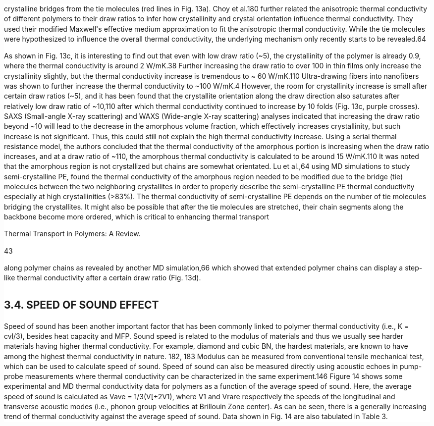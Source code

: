 crystalline bridges from the tie molecules (red lines in Fig. 13a). Choy et al.180 further related the anisotropic thermal conductivity of different polymers to their draw ratios to infer how crystallinity and crystal orientation influence thermal conductivity. They used their modified Maxwell's effective medium approximation to fit the anisotropic thermal conductivity. While the tie molecules were hypothesized to influence the overall thermal conductivity, the underlying mechanism only recently starts to be revealed.64

As shown in Fig. 13c, it is interesting to find out that even with low draw ratio (~5), the crystallinity of the polymer is already 0.9, where the thermal conductivity is around 2 W/mK.38 Further increasing the draw ratio to over 100 in thin films only increase the crystallinity slightly, but the thermal conductivity increase is tremendous to ~ 60 W/mK.110 Ultra-drawing fibers into nanofibers was shown to further increase the thermal conductivity to ~100 W/mK.4 However, the room for crystallinity increase is small after certain draw ratios (~5), and it has been found that the crystallite orientation along the draw direction also saturates after relatively low draw ratio of ~10,110 after which thermal conductivity continued to increase by 10 folds (Fig. 13c, purple crosses). SAXS (Small-angle X-ray scattering) and WAXS (Wide-angle X-ray scattering) analyses indicated that increasing the draw ratio beyond ~10 will lead to the decrease in the amorphous volume fraction, which effectively increases crystallinity, but such increase is not significant. Thus, this could still not explain the high thermal conductivity increase. Using a serial thermal resistance model, the authors concluded that the thermal conductivity of the amorphous portion is increasing when the draw ratio increases, and at a draw ratio of ~110, the amorphous thermal conductivity is calculated to be around 15 W/mK.110 It was noted that the amorphous region is not crystallized but chains are somewhat orientated. Lu et al.,64 using MD simulations to study semi-crystalline PE, found the thermal conductivity of the amorphous region needed to be modified due to the bridge (tie) molecules between the two neighboring crystallites in order to properly describe the semi-crystalline PE thermal conductivity especially at high crystallinities (>83%). The thermal conductivity of semi-crystalline PE depends on the number of tie molecules bridging the crystallites. It might also be possible that after the tie molecules are stretched, their chain segments along the backbone become more ordered, which is critical to enhancing thermal transport

Thermal Transport in Polymers: A Review.

43

along polymer chains as revealed by another MD simulation,66 which showed that extended polymer chains can display a step-like thermal conductivity after a certain draw ratio (Fig. 13d).

## 3.4. SPEED OF SOUND EFFECT

Speed of sound has been another important factor that has been commonly linked to polymer thermal conductivity (i.e., K = cvl/3), besides heat capacity and MFP. Sound speed is related to the modulus of materials and thus we usually see harder materials having higher thermal conductivity. For example, diamond and cubic BN, the hardest materials, are known to have among the highest thermal conductivity in nature. 182, 183 Modulus can be measured from conventional tensile mechanical test, which can be used to calculate speed of sound. Speed of sound can also be measured directly using acoustic echoes in pump- probe measurements where thermal conductivity can be characterized in the same experiment.146 Figure 14 shows some experimental and MD thermal conductivity data for polymers as a function of the average speed of sound. Here, the average speed of sound is calculated as Vave = 1/3(V[+2V1), where V1 and Vrare respectively the speeds of the longitudinal and transverse acoustic modes (i.e., phonon group velocities at Brillouin Zone center). As can be seen, there is a generally increasing trend of thermal conductivity against the average speed of sound. Data shown in Fig. 14 are also tabulated in Table 3.

